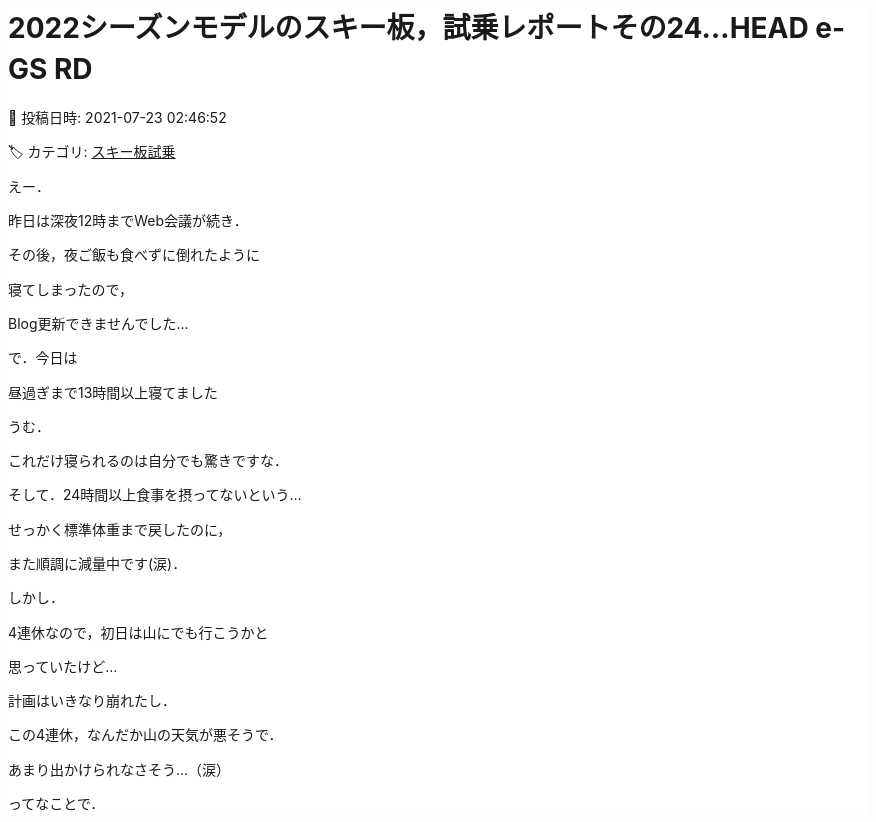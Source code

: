 # 2022シーズンモデルのスキー板，試乗レポートその24…HEAD e-GS RD

📅 投稿日時: 2021-07-23 02:46:52

🏷️ カテゴリ: [スキー板試乗](c0bd8048615710cee890e403a36cc9a2b.md)

えー．


昨日は深夜12時までWeb会議が続き．


その後，夜ご飯も食べずに倒れたように


寝てしまったので，


Blog更新できませんでした…





で．今日は


昼過ぎまで13時間以上寝てました


うむ．


これだけ寝られるのは自分でも驚きですな．


そして．24時間以上食事を摂ってないという…


せっかく標準体重まで戻したのに，


また順調に減量中です(涙)．





しかし．


4連休なので，初日は山にでも行こうかと


思っていたけど…


計画はいきなり崩れたし．


この4連休，なんだか山の天気が悪そうで．


あまり出かけられなさそう…（涙）





ってなことで．

